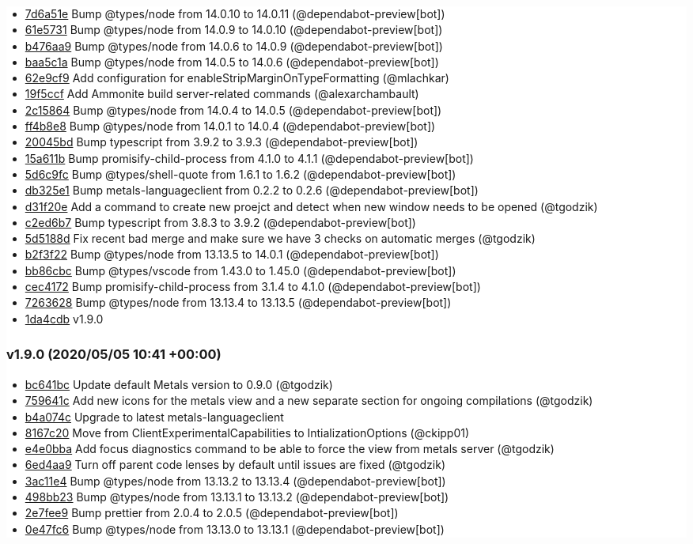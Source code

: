 - [7d6a51e](https://github.com/scalameta/metals-vscode/commit/7d6a51edcf3c6bcdfa52064654022d6681f8de1e) Bump @types/node from 14.0.10 to 14.0.11 (@dependabot-preview[bot])
- [61e5731](https://github.com/scalameta/metals-vscode/commit/61e5731ab68386421fa1f2f5727056cef9410bc5) Bump @types/node from 14.0.9 to 14.0.10 (@dependabot-preview[bot])
- [b476aa9](https://github.com/scalameta/metals-vscode/commit/b476aa9feb8df266b963391d431a1fa90f1ffa35) Bump @types/node from 14.0.6 to 14.0.9 (@dependabot-preview[bot])
- [baa5c1a](https://github.com/scalameta/metals-vscode/commit/baa5c1a9c944fa9374aaf945c7ec1a7485cd576c) Bump @types/node from 14.0.5 to 14.0.6 (@dependabot-preview[bot])
- [62e9cf9](https://github.com/scalameta/metals-vscode/commit/62e9cf9b0cb10cf34c798b5060087f5b572496e6) Add configuration for enableStripMarginOnTypeFormatting (@mlachkar)
- [19f5ccf](https://github.com/scalameta/metals-vscode/commit/19f5ccf8138fbde55c9c4937e398c77a03b1a261) Add Ammonite build server-related commands (@alexarchambault)
- [2c15864](https://github.com/scalameta/metals-vscode/commit/2c15864893674fa39ce21aa8c6827b53f22e8262) Bump @types/node from 14.0.4 to 14.0.5 (@dependabot-preview[bot])
- [ff4b8e8](https://github.com/scalameta/metals-vscode/commit/ff4b8e80974077b6e88adea61fd04be54650ef0d) Bump @types/node from 14.0.1 to 14.0.4 (@dependabot-preview[bot])
- [20045bd](https://github.com/scalameta/metals-vscode/commit/20045bd927d985e02175e48f8344255128b0d808) Bump typescript from 3.9.2 to 3.9.3 (@dependabot-preview[bot])
- [15a611b](https://github.com/scalameta/metals-vscode/commit/15a611ba65e265ab80e9dcee915251c8385192cf) Bump promisify-child-process from 4.1.0 to 4.1.1 (@dependabot-preview[bot])
- [5d6c9fc](https://github.com/scalameta/metals-vscode/commit/5d6c9fce6e0e5250da8a69b27a278c0dd630926e) Bump @types/shell-quote from 1.6.1 to 1.6.2 (@dependabot-preview[bot])
- [db325e1](https://github.com/scalameta/metals-vscode/commit/db325e18ffad99e46fab1547bf3ce6bfd0222b64) Bump metals-languageclient from 0.2.2 to 0.2.6 (@dependabot-preview[bot])
- [d31f20e](https://github.com/scalameta/metals-vscode/commit/d31f20e552ff8a31e0121d61ea534d7e56bd1508) Add a command to create new proejct and detect when new window needs to be opened (@tgodzik)
- [c2ed6b7](https://github.com/scalameta/metals-vscode/commit/c2ed6b745ac592fd59df25cfebf75c958ec3aeaf) Bump typescript from 3.8.3 to 3.9.2 (@dependabot-preview[bot])
- [5d5188d](https://github.com/scalameta/metals-vscode/commit/5d5188d3302b4d414663219fc42db2a71432f456) Fix recent bad merge and make sure we have 3 checks on automatic merges (@tgodzik)
- [b2f3f22](https://github.com/scalameta/metals-vscode/commit/b2f3f2243b99008aa72009e250cf31087f455d62) Bump @types/node from 13.13.5 to 14.0.1 (@dependabot-preview[bot])
- [bb86cbc](https://github.com/scalameta/metals-vscode/commit/bb86cbceaad07ec811d5f295db78e5081049b56f) Bump @types/vscode from 1.43.0 to 1.45.0 (@dependabot-preview[bot])
- [cec4172](https://github.com/scalameta/metals-vscode/commit/cec4172ca7c1dccdf0716e0719d78383c657ddfc) Bump promisify-child-process from 3.1.4 to 4.1.0 (@dependabot-preview[bot])
- [7263628](https://github.com/scalameta/metals-vscode/commit/7263628e36d38d356f4a4913421717cc8b10cc76) Bump @types/node from 13.13.4 to 13.13.5 (@dependabot-preview[bot])
- [1da4cdb](https://github.com/scalameta/metals-vscode/commit/1da4cdba4bd6ca403dce7b0f8b602750bb530989) v1.9.0

### v1.9.0 (2020/05/05 10:41 +00:00)
- [bc641bc](https://github.com/scalameta/metals-vscode/commit/bc641bcd67d785b8af1c6e808b14a5a44ef1bce5) Update default Metals version to 0.9.0 (@tgodzik)
- [759641c](https://github.com/scalameta/metals-vscode/commit/759641c6d948e6bc8f9f82a3615afc490bed9ae4) Add new icons for the metals view and a new separate section for ongoing compilations (@tgodzik)
- [b4a074c](https://github.com/scalameta/metals-vscode/commit/b4a074c4bc56dc3af2b9450476748422a97654fb) Upgrade to latest metals-languageclient
- [8167c20](https://github.com/scalameta/metals-vscode/commit/8167c2011f68f6775a4f6236ffd44754a854dcc2) Move from ClientExperimentalCapabilities to IntializationOptions (@ckipp01)
- [e4e0bba](https://github.com/scalameta/metals-vscode/commit/e4e0bba8b6f1649164945d7b19de77b124deef3d) Add focus diagnostics command to be able to force the view from metals server (@tgodzik)
- [6ed4aa9](https://github.com/scalameta/metals-vscode/commit/6ed4aa983b2c27926d9a1877cb81c0b08071fb4c) Turn off parent code lenses by default until issues are fixed (@tgodzik)
- [3ac11e4](https://github.com/scalameta/metals-vscode/commit/3ac11e4be5fc2bfb8b23d1e51a8854d609434f75) Bump @types/node from 13.13.2 to 13.13.4 (@dependabot-preview[bot])
- [498bb23](https://github.com/scalameta/metals-vscode/commit/498bb23dc942760111f0352748ce796ebcae676a) Bump @types/node from 13.13.1 to 13.13.2 (@dependabot-preview[bot])
- [2e7fee9](https://github.com/scalameta/metals-vscode/commit/2e7fee91a463eb746cd29ca159ab2b7317d411e8) Bump prettier from 2.0.4 to 2.0.5 (@dependabot-preview[bot])
- [0e47fc6](https://github.com/scalameta/metals-vscode/commit/0e47fc63e15a8177a822d11621c52822ab12fd3d) Bump @types/node from 13.13.0 to 13.13.1 (@dependabot-preview[bot])